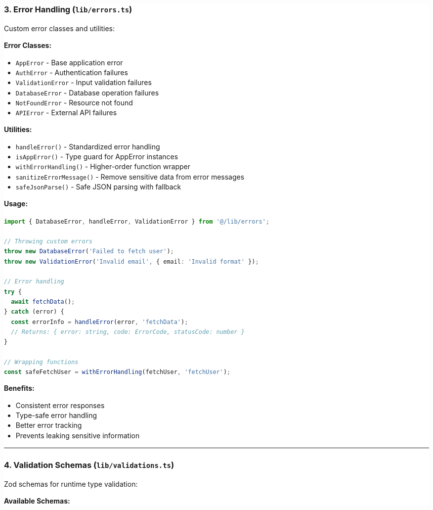 ### 3. Error Handling (`lib/errors.ts`)

Custom error classes and utilities:

**Error Classes:**

- `AppError` - Base application error
- `AuthError` - Authentication failures
- `ValidationError` - Input validation failures
- `DatabaseError` - Database operation failures
- `NotFoundError` - Resource not found
- `APIError` - External API failures

**Utilities:**

- `handleError()` - Standardized error handling
- `isAppError()` - Type guard for AppError instances
- `withErrorHandling()` - Higher-order function wrapper
- `sanitizeErrorMessage()` - Remove sensitive data from error messages
- `safeJsonParse()` - Safe JSON parsing with fallback

**Usage:**

```typescript
import { DatabaseError, handleError, ValidationError } from '@/lib/errors';

// Throwing custom errors
throw new DatabaseError('Failed to fetch user');
throw new ValidationError('Invalid email', { email: 'Invalid format' });

// Error handling
try {
  await fetchData();
} catch (error) {
  const errorInfo = handleError(error, 'fetchData');
  // Returns: { error: string, code: ErrorCode, statusCode: number }
}

// Wrapping functions
const safeFetchUser = withErrorHandling(fetchUser, 'fetchUser');
```

**Benefits:**

- Consistent error responses
- Type-safe error handling
- Better error tracking
- Prevents leaking sensitive information

---

### 4. Validation Schemas (`lib/validations.ts`)

Zod schemas for runtime type validation:

**Available Schemas:**
